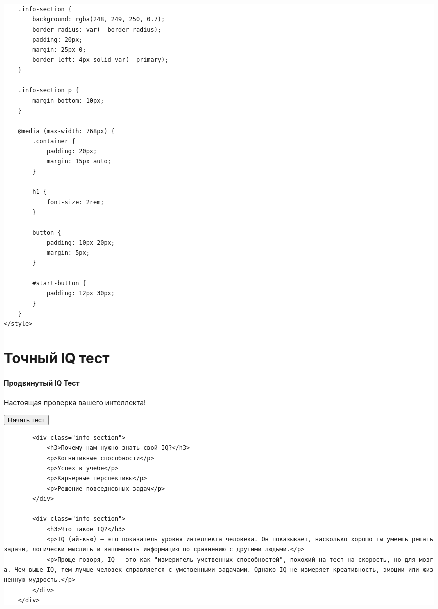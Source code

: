         .info-section {
            background: rgba(248, 249, 250, 0.7);
            border-radius: var(--border-radius);
            padding: 20px;
            margin: 25px 0;
            border-left: 4px solid var(--primary);
        }

        .info-section p {
            margin-bottom: 10px;
        }

        @media (max-width: 768px) {
            .container {
                padding: 20px;
                margin: 15px auto;
            }

            h1 {
                font-size: 2rem;
            }

            button {
                padding: 10px 20px;
                margin: 5px;
            }

            #start-button {
                padding: 12px 30px;
            }
        }
    </style>
</head>
<body>
    <div class="container">
        <div class="menu" id="main-menu">
            <h1>Точный IQ тест</h1>
            <h4>Продвинутый IQ Тест</h4>
            <p>Настоящая проверка вашего интеллекта!</p>
            <button id="start-button" onclick="startTest()">Начать тест</button>

            <div class="info-section">
                <h3>Почему нам нужно знать свой IQ?</h3>
                <p>Когнитивные способности</p>
                <p>Успех в учебе</p>
                <p>Карьерные перспективы</p>
                <p>Решение повседневных задач</p>
            </div>

            <div class="info-section">
                <h3>Что такое IQ?</h3>
                <p>IQ (ай-кью) — это показатель уровня интеллекта человека. Он показывает, насколько хорошо ты умеешь решать задачи, логически мыслить и запоминать информацию по сравнению с другими людьми.</p>
                <p>Проще говоря, IQ — это как "измеритель умственных способностей", похожий на тест на скорость, но для мозга. Чем выше IQ, тем лучше человек справляется с умственными задачами. Однако IQ не измеряет креативность, эмоции или жизненную мудрость.</p>
            </div>
        </div>
